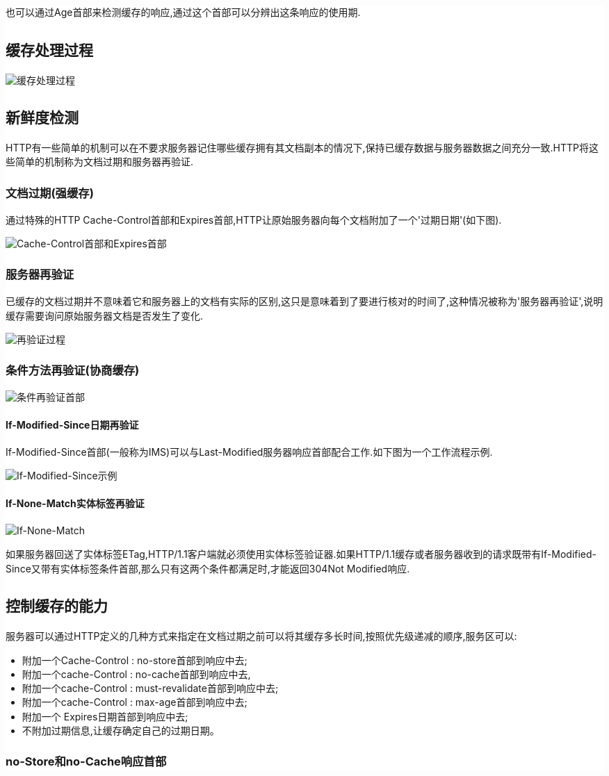 也可以通过Age首部来检测缓存的响应,通过这个首部可以分辨出这条响应的使用期.

## 缓存处理过程

![缓存处理过程](D:\devApp\myblog\source\_posts\HTTP权威指南\image-20210621141546286.png)

## 新鲜度检测

HTTP有一些简单的机制可以在不要求服务器记住哪些缓存拥有其文档副本的情况下,保持已缓存数据与服务器数据之间充分一致.HTTP将这些简单的机制称为文档过期和服务器再验证.

### 文档过期(强缓存)

通过特殊的HTTP Cache-Control首部和Expires首部,HTTP让原始服务器向每个文档附加了一个'过期日期'(如下图).

![Cache-Control首部和Expires首部](D:\devApp\myblog\source\_posts\HTTP权威指南\image-20210621142527681.png)

### 服务器再验证

已缓存的文档过期并不意味着它和服务器上的文档有实际的区别,这只是意味着到了要进行核对的时间了,这种情况被称为'服务器再验证',说明缓存需要询问原始服务器文档是否发生了变化.

![再验证过程](D:\devApp\myblog\source\_posts\HTTP权威指南\image-20210621143021847.png)

### 条件方法再验证(协商缓存)

![条件再验证首部](D:\devApp\myblog\source\_posts\HTTP权威指南\image-20210621143234576.png)

#### If-Modified-Since日期再验证

If-Modified-Since首部(一般称为IMS)可以与Last-Modified服务器响应首部配合工作.如下图为一个工作流程示例.

![If-Modified-Since示例](D:\devApp\myblog\source\_posts\HTTP权威指南\image-20210621143632010.png)

#### If-None-Match实体标签再验证

![If-None-Match](D:\devApp\myblog\source\_posts\HTTP权威指南\image-20210621144119753.png)

如果服务器回送了实体标签ETag,HTTP/1.1客户端就必须使用实体标签验证器.如果HTTP/1.1缓存或者服务器收到的请求既带有If-Modified-Since又带有实体标签条件首部,那么只有这两个条件都满足时,才能返回304Not Modified响应.

## 控制缓存的能力

服务器可以通过HTTP定义的几种方式来指定在文档过期之前可以将其缓存多长时间,按照优先级递减的顺序,服务区可以:

- 附加一个Cache-Control : no-store首部到响应中去;
- 附加一个cache-Control : no-cache首部到响应中去,
- 附加一个cache-Control : must-revalidate首部到响应中去;
- 附加一个cache-Control : max-age首部到响应中去;
- 附加一个 Expires日期首部到响应中去;
- 不附加过期信息,让缓存确定自己的过期日期。

### no-Store和no-Cache响应首部
